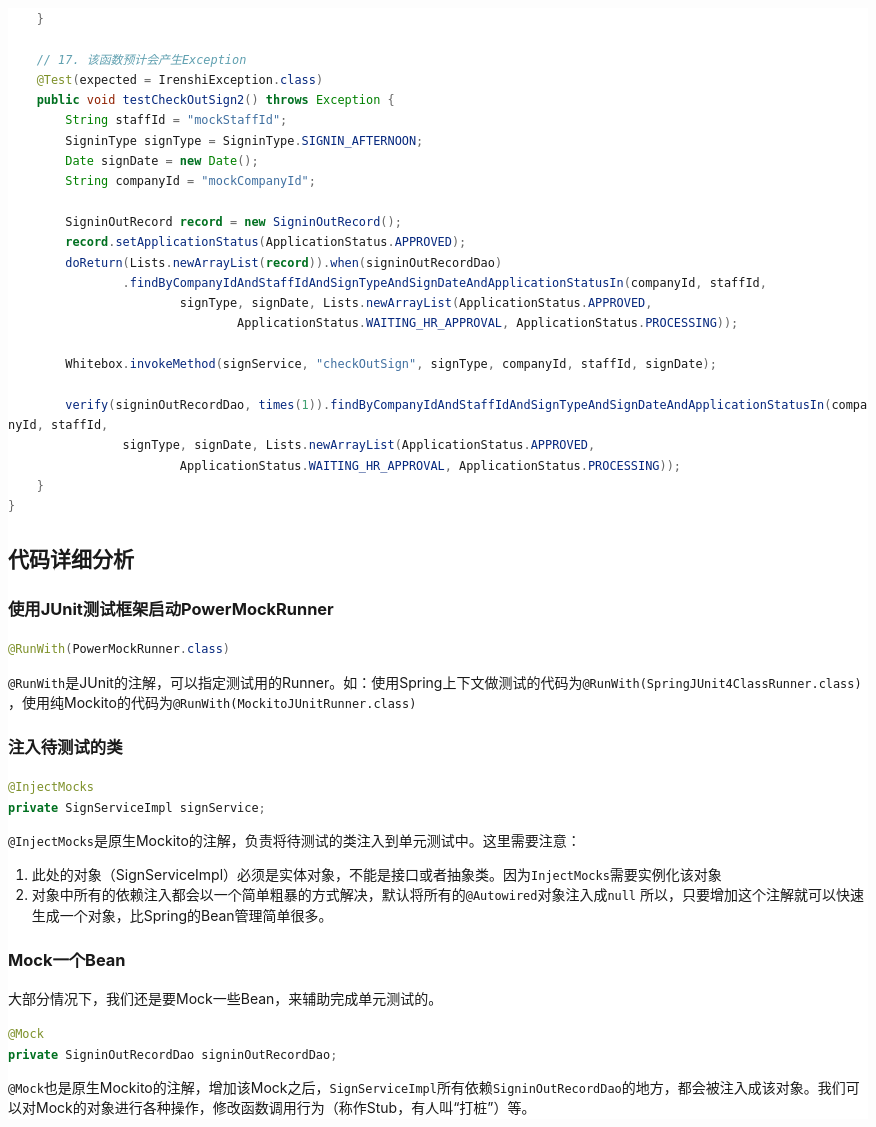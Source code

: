 ```java
    }

    // 17. 该函数预计会产生Exception
    @Test(expected = IrenshiException.class)
    public void testCheckOutSign2() throws Exception {
        String staffId = "mockStaffId";
        SigninType signType = SigninType.SIGNIN_AFTERNOON;
        Date signDate = new Date();
        String companyId = "mockCompanyId";

        SigninOutRecord record = new SigninOutRecord();
        record.setApplicationStatus(ApplicationStatus.APPROVED);
        doReturn(Lists.newArrayList(record)).when(signinOutRecordDao)
                .findByCompanyIdAndStaffIdAndSignTypeAndSignDateAndApplicationStatusIn(companyId, staffId,
                        signType, signDate, Lists.newArrayList(ApplicationStatus.APPROVED,
                                ApplicationStatus.WAITING_HR_APPROVAL, ApplicationStatus.PROCESSING));

        Whitebox.invokeMethod(signService, "checkOutSign", signType, companyId, staffId, signDate);

        verify(signinOutRecordDao, times(1)).findByCompanyIdAndStaffIdAndSignTypeAndSignDateAndApplicationStatusIn(companyId, staffId,
                signType, signDate, Lists.newArrayList(ApplicationStatus.APPROVED,
                        ApplicationStatus.WAITING_HR_APPROVAL, ApplicationStatus.PROCESSING));
    }
}

```

## 代码详细分析

### 使用JUnit测试框架启动PowerMockRunner
```java
@RunWith(PowerMockRunner.class)
```
`@RunWith`是JUnit的注解，可以指定测试用的Runner。如：使用Spring上下文做测试的代码为`@RunWith(SpringJUnit4ClassRunner.class) `，使用纯Mockito的代码为`@RunWith(MockitoJUnitRunner.class)`

### 注入待测试的类
```java
@InjectMocks
private SignServiceImpl signService;
```
`@InjectMocks`是原生Mockito的注解，负责将待测试的类注入到单元测试中。这里需要注意：
1. 此处的对象（SignServiceImpl）必须是实体对象，不能是接口或者抽象类。因为`InjectMocks`需要实例化该对象
2. 对象中所有的依赖注入都会以一个简单粗暴的方式解决，默认将所有的`@Autowired`对象注入成`null`
所以，只要增加这个注解就可以快速生成一个对象，比Spring的Bean管理简单很多。

### Mock一个Bean
大部分情况下，我们还是要Mock一些Bean，来辅助完成单元测试的。
```java
@Mock
private SigninOutRecordDao signinOutRecordDao;
```
`@Mock`也是原生Mockito的注解，增加该Mock之后，`SignServiceImpl`所有依赖`SigninOutRecordDao`的地方，都会被注入成该对象。我们可以对Mock的对象进行各种操作，修改函数调用行为（称作Stub，有人叫“打桩”）等。
